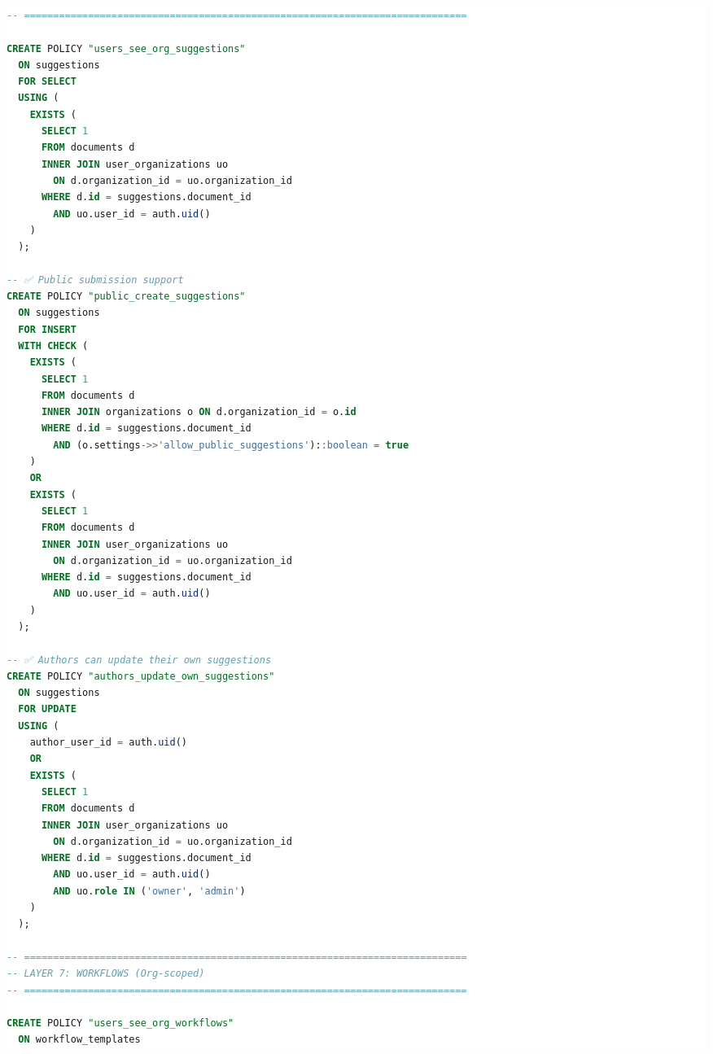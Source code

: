 ```sql
-- ============================================================================

CREATE POLICY "users_see_org_suggestions"
  ON suggestions
  FOR SELECT
  USING (
    EXISTS (
      SELECT 1
      FROM documents d
      INNER JOIN user_organizations uo
        ON d.organization_id = uo.organization_id
      WHERE d.id = suggestions.document_id
        AND uo.user_id = auth.uid()
    )
  );

-- ✅ Public submission support
CREATE POLICY "public_create_suggestions"
  ON suggestions
  FOR INSERT
  WITH CHECK (
    EXISTS (
      SELECT 1
      FROM documents d
      INNER JOIN organizations o ON d.organization_id = o.id
      WHERE d.id = suggestions.document_id
        AND (o.settings->>'allow_public_suggestions')::boolean = true
    )
    OR
    EXISTS (
      SELECT 1
      FROM documents d
      INNER JOIN user_organizations uo
        ON d.organization_id = uo.organization_id
      WHERE d.id = suggestions.document_id
        AND uo.user_id = auth.uid()
    )
  );

-- ✅ Authors can update their own suggestions
CREATE POLICY "authors_update_own_suggestions"
  ON suggestions
  FOR UPDATE
  USING (
    author_user_id = auth.uid()
    OR
    EXISTS (
      SELECT 1
      FROM documents d
      INNER JOIN user_organizations uo
        ON d.organization_id = uo.organization_id
      WHERE d.id = suggestions.document_id
        AND uo.user_id = auth.uid()
        AND uo.role IN ('owner', 'admin')
    )
  );

-- ============================================================================
-- LAYER 7: WORKFLOWS (Org-scoped)
-- ============================================================================

CREATE POLICY "users_see_org_workflows"
  ON workflow_templates
```